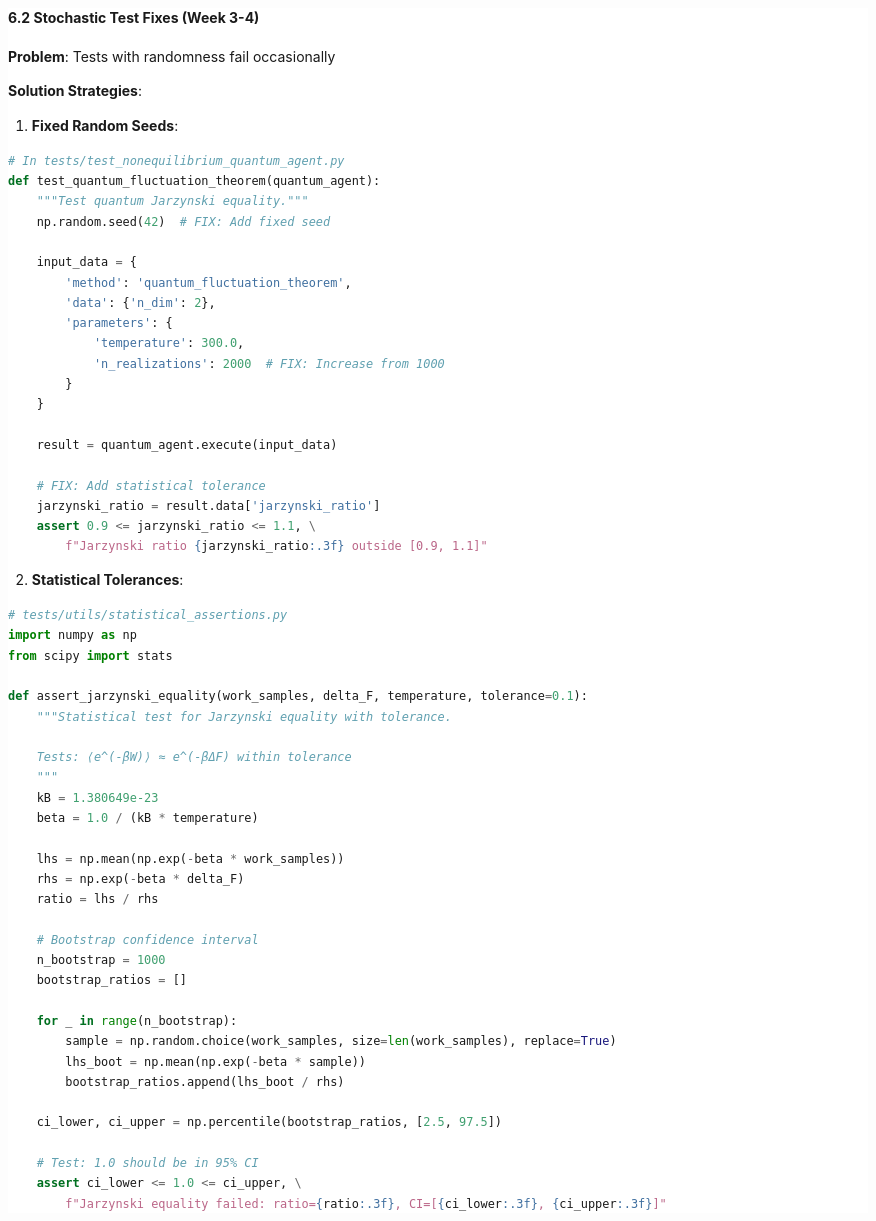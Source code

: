 #### 6.2 Stochastic Test Fixes (Week 3-4)

**Problem**: Tests with randomness fail occasionally

**Solution Strategies**:

1. **Fixed Random Seeds**:
```python
# In tests/test_nonequilibrium_quantum_agent.py
def test_quantum_fluctuation_theorem(quantum_agent):
    """Test quantum Jarzynski equality."""
    np.random.seed(42)  # FIX: Add fixed seed

    input_data = {
        'method': 'quantum_fluctuation_theorem',
        'data': {'n_dim': 2},
        'parameters': {
            'temperature': 300.0,
            'n_realizations': 2000  # FIX: Increase from 1000
        }
    }

    result = quantum_agent.execute(input_data)

    # FIX: Add statistical tolerance
    jarzynski_ratio = result.data['jarzynski_ratio']
    assert 0.9 <= jarzynski_ratio <= 1.1, \
        f"Jarzynski ratio {jarzynski_ratio:.3f} outside [0.9, 1.1]"
```

2. **Statistical Tolerances**:
```python
# tests/utils/statistical_assertions.py
import numpy as np
from scipy import stats

def assert_jarzynski_equality(work_samples, delta_F, temperature, tolerance=0.1):
    """Statistical test for Jarzynski equality with tolerance.

    Tests: ⟨e^(-βW)⟩ ≈ e^(-βΔF) within tolerance
    """
    kB = 1.380649e-23
    beta = 1.0 / (kB * temperature)

    lhs = np.mean(np.exp(-beta * work_samples))
    rhs = np.exp(-beta * delta_F)
    ratio = lhs / rhs

    # Bootstrap confidence interval
    n_bootstrap = 1000
    bootstrap_ratios = []

    for _ in range(n_bootstrap):
        sample = np.random.choice(work_samples, size=len(work_samples), replace=True)
        lhs_boot = np.mean(np.exp(-beta * sample))
        bootstrap_ratios.append(lhs_boot / rhs)

    ci_lower, ci_upper = np.percentile(bootstrap_ratios, [2.5, 97.5])

    # Test: 1.0 should be in 95% CI
    assert ci_lower <= 1.0 <= ci_upper, \
        f"Jarzynski equality failed: ratio={ratio:.3f}, CI=[{ci_lower:.3f}, {ci_upper:.3f}]"
```
